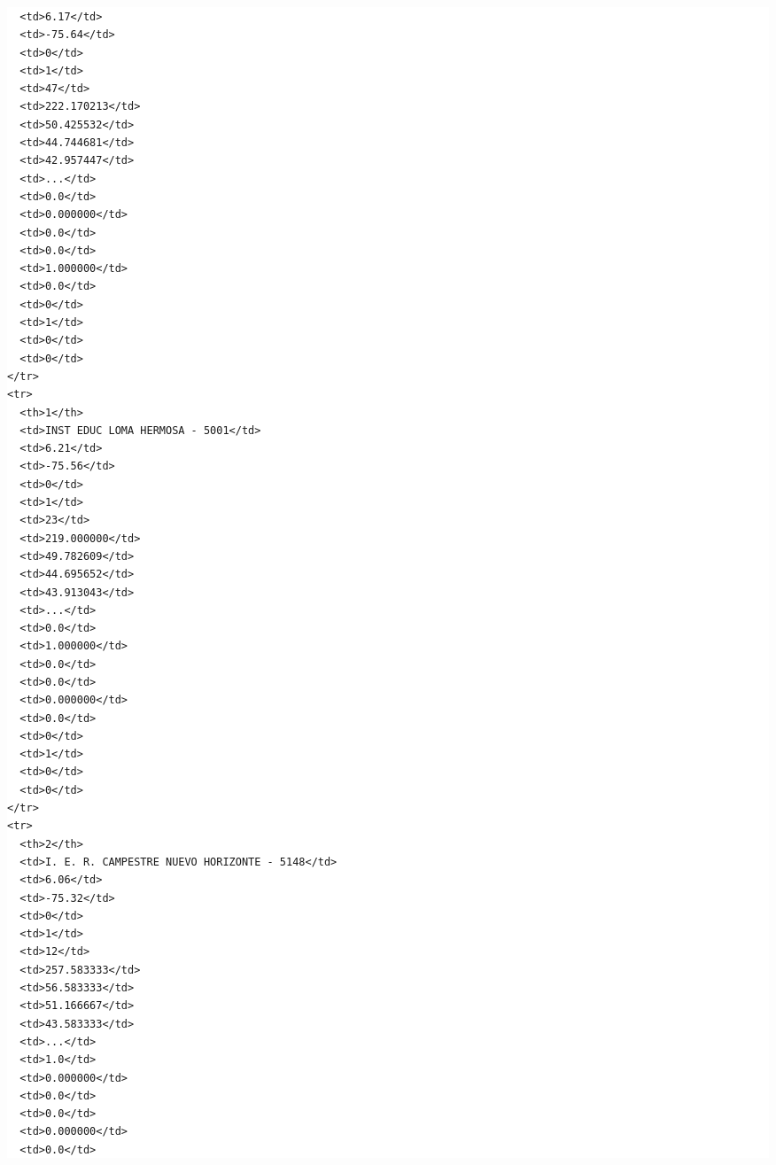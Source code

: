       <td>6.17</td>
      <td>-75.64</td>
      <td>0</td>
      <td>1</td>
      <td>47</td>
      <td>222.170213</td>
      <td>50.425532</td>
      <td>44.744681</td>
      <td>42.957447</td>
      <td>...</td>
      <td>0.0</td>
      <td>0.000000</td>
      <td>0.0</td>
      <td>0.0</td>
      <td>1.000000</td>
      <td>0.0</td>
      <td>0</td>
      <td>1</td>
      <td>0</td>
      <td>0</td>
    </tr>
    <tr>
      <th>1</th>
      <td>INST EDUC LOMA HERMOSA - 5001</td>
      <td>6.21</td>
      <td>-75.56</td>
      <td>0</td>
      <td>1</td>
      <td>23</td>
      <td>219.000000</td>
      <td>49.782609</td>
      <td>44.695652</td>
      <td>43.913043</td>
      <td>...</td>
      <td>0.0</td>
      <td>1.000000</td>
      <td>0.0</td>
      <td>0.0</td>
      <td>0.000000</td>
      <td>0.0</td>
      <td>0</td>
      <td>1</td>
      <td>0</td>
      <td>0</td>
    </tr>
    <tr>
      <th>2</th>
      <td>I. E. R. CAMPESTRE NUEVO HORIZONTE - 5148</td>
      <td>6.06</td>
      <td>-75.32</td>
      <td>0</td>
      <td>1</td>
      <td>12</td>
      <td>257.583333</td>
      <td>56.583333</td>
      <td>51.166667</td>
      <td>43.583333</td>
      <td>...</td>
      <td>1.0</td>
      <td>0.000000</td>
      <td>0.0</td>
      <td>0.0</td>
      <td>0.000000</td>
      <td>0.0</td>